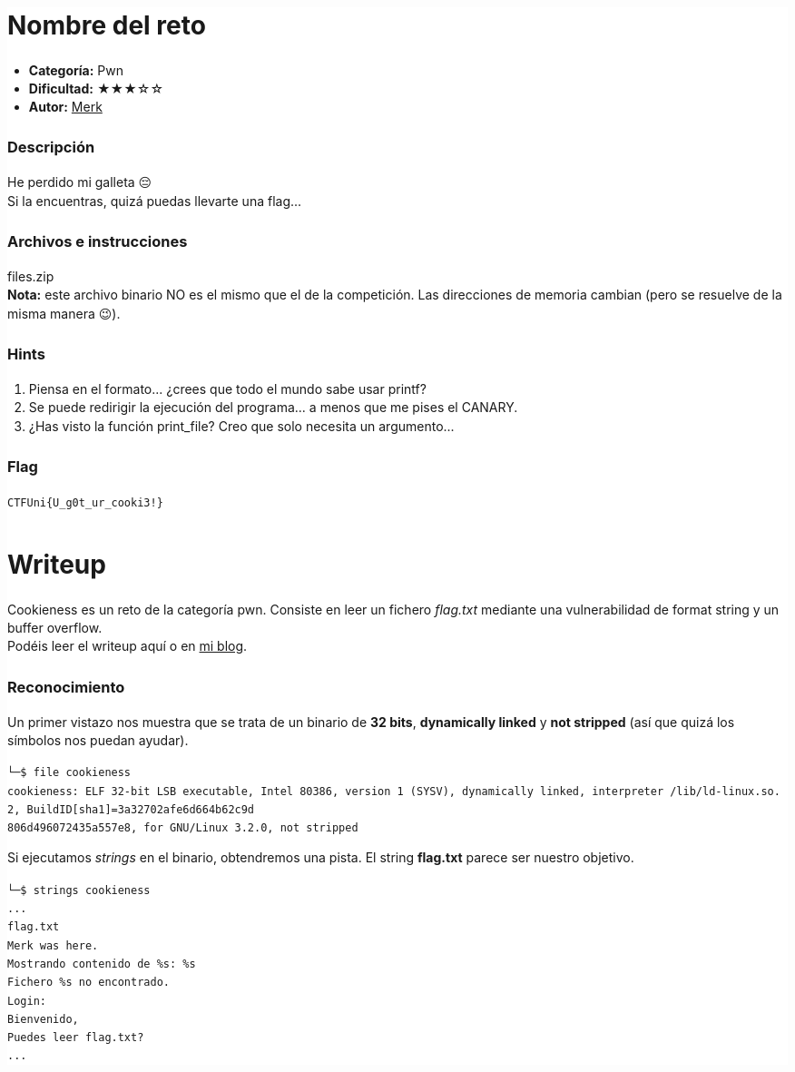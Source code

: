 # Nombre del reto
- **Categoría:** Pwn
- **Dificultad:** ★★★☆☆
- **Autor:** [Merk](https://twitter.com/sr_merk)

### Descripción
He perdido mi galleta 😔  
Si la encuentras, quizá puedas llevarte una flag...

### Archivos e instrucciones
files.zip  
**Nota:** este archivo binario NO es el mismo que el de la competición. Las direcciones de memoria cambian (pero se resuelve de la misma manera 😉).   


### Hints
1. Piensa en el formato... ¿crees que todo el mundo sabe usar printf?
2. Se puede redirigir la ejecución del programa... a menos que me pises el CANARY.
3. ¿Has visto la función print_file? Creo que solo necesita un argumento...
   

### Flag
``CTFUni{U_g0t_ur_cooki3!}`` 
<br>

# Writeup
Cookieness es un reto de la categoría pwn. Consiste en leer un fichero *flag.txt* mediante una vulnerabilidad de format string y un buffer overflow.   
Podéis leer el writeup aquí o en [mi blog](https://dev.to/ntmerk/cookieness-write-up-d4a).  

### Reconocimiento
Un primer vistazo nos muestra que se trata de un binario de **32 bits**, **dynamically linked** y **not stripped** (así que quizá los símbolos nos puedan ayudar).

```
└─$ file cookieness      
cookieness: ELF 32-bit LSB executable, Intel 80386, version 1 (SYSV), dynamically linked, interpreter /lib/ld-linux.so.2, BuildID[sha1]=3a32702afe6d664b62c9d  
806d496072435a557e8, for GNU/Linux 3.2.0, not stripped
```

Si ejecutamos *strings* en el binario, obtendremos una pista. El string **flag.txt** parece ser nuestro objetivo.

```
└─$ strings cookieness  
... 
flag.txt  
Merk was here.  
Mostrando contenido de %s: %s  
Fichero %s no encontrado.  
Login:    
Bienvenido,    
Puedes leer flag.txt?
...
```
